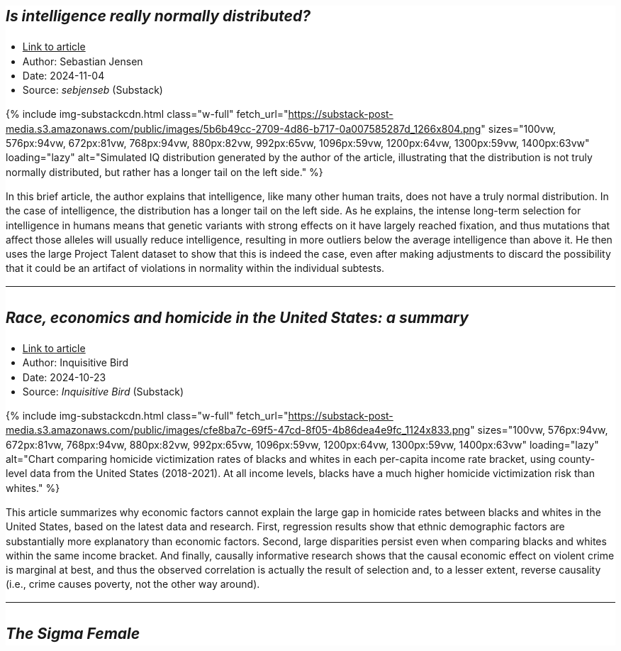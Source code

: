 
## _Is intelligence really normally distributed?_

- [Link to article](https://www.sebjenseb.net/p/is-intelligence-really-normally-distributed)
- Author: Sebastian Jensen
- Date: 2024-11-04
- Source: _sebjenseb_ (Substack)

{% include img-substackcdn.html class="w-full" fetch_url="https://substack-post-media.s3.amazonaws.com/public/images/5b6b49cc-2709-4d86-b717-0a007585287d_1266x804.png" sizes="100vw, 576px:94vw, 672px:81vw, 768px:94vw, 880px:82vw, 992px:65vw, 1096px:59vw, 1200px:64vw, 1300px:59vw, 1400px:63vw" loading="lazy" alt="Simulated IQ distribution generated by the author of the article, illustrating that the distribution is not truly normally distributed, but rather has a longer tail on the left side." %}

In this brief article, the author explains that intelligence, like many other human traits, does not have a truly normal distribution. In the case of intelligence, the distribution has a longer tail on the left side. As he explains, the intense long-term selection for intelligence in humans means that genetic variants with strong effects on it have largely reached fixation, and thus mutations that affect those alleles will usually reduce intelligence, resulting in more outliers below the average intelligence than above it. He then uses the large Project Talent dataset to show that this is indeed the case, even after making adjustments to discard the possibility that it could be an artifact of violations in normality within the individual subtests.

---

## _Race, economics and homicide in the United States: a summary_

- [Link to article](https://inquisitivebird.xyz/p/race-economics-and-homicide-in-the)
- Author: Inquisitive Bird
- Date: 2024-10-23
- Source: _Inquisitive Bird_ (Substack)

{% include img-substackcdn.html class="w-full" fetch_url="https://substack-post-media.s3.amazonaws.com/public/images/cfe8ba7c-69f5-47cd-8f05-4b86dea4e9fc_1124x833.png" sizes="100vw, 576px:94vw, 672px:81vw, 768px:94vw, 880px:82vw, 992px:65vw, 1096px:59vw, 1200px:64vw, 1300px:59vw, 1400px:63vw" loading="lazy" alt="Chart comparing homicide victimization rates of blacks and whites in each per-capita income rate bracket, using county-level data from the United States (2018-2021). At all income levels, blacks have a much higher homicide victimization risk than whites." %}

This article summarizes why economic factors cannot explain the large gap in homicide rates between blacks and whites in the United States, based on the latest data and research. First, regression results show that ethnic demographic factors are substantially more explanatory than economic factors. Second, large disparities persist even when comparing blacks and whites within the same income bracket. And finally, causally informative research shows that the causal economic effect on violent crime is marginal at best, and thus the observed correlation is actually the result of selection and, to a lesser extent, reverse causality (i.e., crime causes poverty, not the other way around).

---

## _The Sigma Female_

